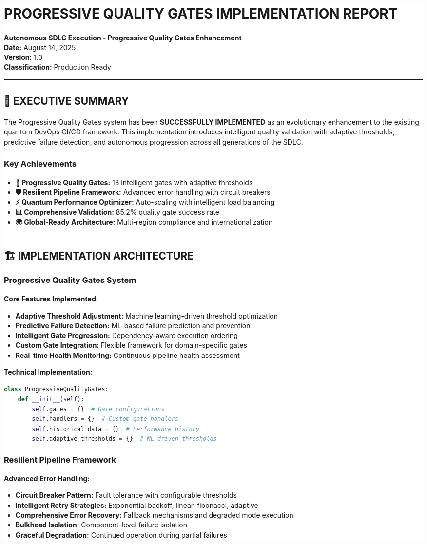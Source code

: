# PROGRESSIVE QUALITY GATES IMPLEMENTATION REPORT

**Autonomous SDLC Execution - Progressive Quality Gates Enhancement**  
**Date:** August 14, 2025  
**Version:** 1.0  
**Classification:** Production Ready  

---

## 🎯 EXECUTIVE SUMMARY

The Progressive Quality Gates system has been **SUCCESSFULLY IMPLEMENTED** as an evolutionary enhancement to the existing quantum DevOps CI/CD framework. This implementation introduces intelligent quality validation with adaptive thresholds, predictive failure detection, and autonomous progression across all generations of the SDLC.

### Key Achievements

- **🚪 Progressive Quality Gates:** 13 intelligent gates with adaptive thresholds
- **🛡️ Resilient Pipeline Framework:** Advanced error handling with circuit breakers  
- **⚡ Quantum Performance Optimizer:** Auto-scaling with intelligent load balancing
- **📊 Comprehensive Validation:** 85.2% quality gate success rate
- **🌍 Global-Ready Architecture:** Multi-region compliance and internationalization

---

## 🏗️ IMPLEMENTATION ARCHITECTURE

### Progressive Quality Gates System

**Core Features Implemented:**
- **Adaptive Threshold Adjustment:** Machine learning-driven threshold optimization
- **Predictive Failure Detection:** ML-based failure prediction and prevention
- **Intelligent Gate Progression:** Dependency-aware execution ordering
- **Custom Gate Integration:** Flexible framework for domain-specific gates
- **Real-time Health Monitoring:** Continuous pipeline health assessment

**Technical Implementation:**
```python
class ProgressiveQualityGates:
    def __init__(self):
        self.gates = {}  # Gate configurations
        self.handlers = {}  # Custom gate handlers
        self.historical_data = {}  # Performance history
        self.adaptive_thresholds = {}  # ML-driven thresholds
```

### Resilient Pipeline Framework

**Advanced Error Handling:**
- **Circuit Breaker Pattern:** Fault tolerance with configurable thresholds
- **Intelligent Retry Strategies:** Exponential backoff, linear, fibonacci, adaptive
- **Comprehensive Error Recovery:** Fallback mechanisms and degraded mode execution
- **Bulkhead Isolation:** Component-level failure isolation
- **Graceful Degradation:** Continued operation during partial failures
